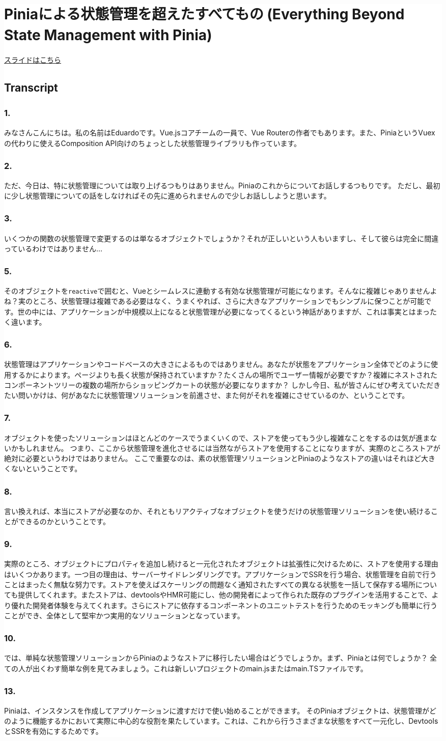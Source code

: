 # Piniaによる状態管理を超えたすべてもの (Everything Beyond State Management with Pinia)

[スライドはこちら](https://everything-beyond-state-management-with-pinia.netlify.app)

## Transcript

### 1.
みなさんこんにちは。私の名前はEduardoです。Vue.jsコアチームの一員で、Vue Routerの作者でもあります。また、PiniaというVuexの代わりに使えるComposition API向けのちょっとした状態管理ライブラリも作っています。

### 2.
ただ、今日は、特に状態管理については取り上げるつもりはありません。Piniaのこれからについてお話しするつもりです。
ただし、最初に少し状態管理についての話をしなければその先に進められませんので少しお話ししようと思います。

### 3.
いくつかの関数の状態管理で変更するのは単なるオブジェクトでしょうか？それが正しいという人もいますし、そして彼らは完全に間違っているわけではありません…

### 5.
そのオブジェクトを`reactive`で囲むと、Vueとシームレスに連動する有効な状態管理が可能になります。そんなに複雑じゃありませんよね？実のところ、状態管理は複雑である必要はなく、うまくやれば、さらに大きなアプリケーションでもシンプルに保つことが可能です。世の中には、アプリケーションが中規模以上になると状態管理が必要になってくるという神話がありますが、これは事実とはまったく違います。

### 6.
状態管理はアプリケーションやコードベースの大きさによるものではありません。あなたが状態をアプリケーション全体でどのように使用するかによります。ページよりも長く状態が保持されていますか？たくさんの場所でユーザー情報が必要ですか？複雑にネストされたコンポーネントツリーの複数の場所からショッピングカートの状態が必要になりますか？
しかし今日、私が皆さんにぜひ考えていただきたい問いかけは、何があなたに状態管理ソリューションを前進させ、また何がそれを複雑にさせているのか、ということです。

### 7.
オブジェクトを使ったソリューションはほとんどのケースでうまくいくので、ストアを使ってもう少し複雑なことをするのは気が進まないかもしれません。
つまり、ここから状態管理を進化させるには当然ながらストアを使用することになりますが、実際のところストアが絶対に必要というわけではありません。
ここで重要なのは、素の状態管理ソリューションとPiniaのようなストアの違いはそれほど大きくないということです。

### 8.
言い換えれば、本当にストアが必要なのか、それともリアクティブなオブジェクトを使うだけの状態管理ソリューションを使い続けることができるのかということです。

### 9.
実際のところ、オブジェクトにプロパティを追加し続けると一元化されたオブジェクトは拡張性に欠けるために、ストアを使用する理由はいくつかあります。一つ目の理由は、サーバーサイドレンダリングです。アプリケーションでSSRを行う場合、状態管理を自前で行うことはまったく無駄な努力です。ストアを使えばスケーリングの問題なく通知されたすべての異なる状態を一括して保存する場所についても提供してくれます。またストアは、devtoolsやHMR可能にし、他の開発者によって作られた既存のプラグインを活用することで、より優れた開発者体験を与えてくれます。さらにストアに依存するコンポーネントのユニットテストを行うためのモッキングも簡単に行うことができ、全体として堅牢かつ実用的なソリューションとなっています。

### 10.
では、単純な状態管理ソリューションからPiniaのようなストアに移行したい場合はどうでしょうか。まず、Piniaとは何でしょうか？
全ての人が出くわす簡単な例を見てみましょう。これは新しいプロジェクトのmain.jsまたはmain.TSファイルです。

### 13.
Piniaは、インスタンスを作成してアプリケーションに渡すだけで使い始めることができます。
そのPiniaオブジェクトは、状態管理がどのように機能するかにおいて実際に中心的な役割を果たしています。これは、これから行うさまざまな状態をすべて一元化し、DevtoolsとSSRを有効にするためです。
